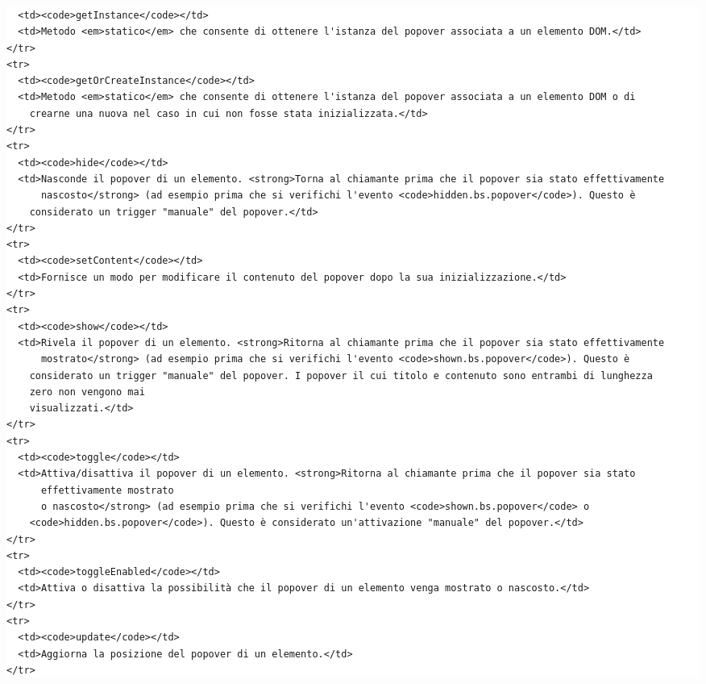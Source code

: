       <td><code>getInstance</code></td>
      <td>Metodo <em>statico</em> che consente di ottenere l'istanza del popover associata a un elemento DOM.</td>
    </tr>
    <tr>
      <td><code>getOrCreateInstance</code></td>
      <td>Metodo <em>statico</em> che consente di ottenere l'istanza del popover associata a un elemento DOM o di
        crearne una nuova nel caso in cui non fosse stata inizializzata.</td>
    </tr>
    <tr>
      <td><code>hide</code></td>
      <td>Nasconde il popover di un elemento. <strong>Torna al chiamante prima che il popover sia stato effettivamente
          nascosto</strong> (ad esempio prima che si verifichi l'evento <code>hidden.bs.popover</code>). Questo è
        considerato un trigger "manuale" del popover.</td>
    </tr>
    <tr>
      <td><code>setContent</code></td>
      <td>Fornisce un modo per modificare il contenuto del popover dopo la sua inizializzazione.</td>
    </tr>
    <tr>
      <td><code>show</code></td>
      <td>Rivela il popover di un elemento. <strong>Ritorna al chiamante prima che il popover sia stato effettivamente
          mostrato</strong> (ad esempio prima che si verifichi l'evento <code>shown.bs.popover</code>). Questo è
        considerato un trigger "manuale" del popover. I popover il cui titolo e contenuto sono entrambi di lunghezza
        zero non vengono mai
        visualizzati.</td>
    </tr>
    <tr>
      <td><code>toggle</code></td>
      <td>Attiva/disattiva il popover di un elemento. <strong>Ritorna al chiamante prima che il popover sia stato
          effettivamente mostrato
          o nascosto</strong> (ad esempio prima che si verifichi l'evento <code>shown.bs.popover</code> o
        <code>hidden.bs.popover</code>). Questo è considerato un'attivazione "manuale" del popover.</td>
    </tr>
    <tr>
      <td><code>toggleEnabled</code></td>
      <td>Attiva o disattiva la possibilità che il popover di un elemento venga mostrato o nascosto.</td>
    </tr>
    <tr>
      <td><code>update</code></td>
      <td>Aggiorna la posizione del popover di un elemento.</td>
    </tr>
  </tbody>
</table>

